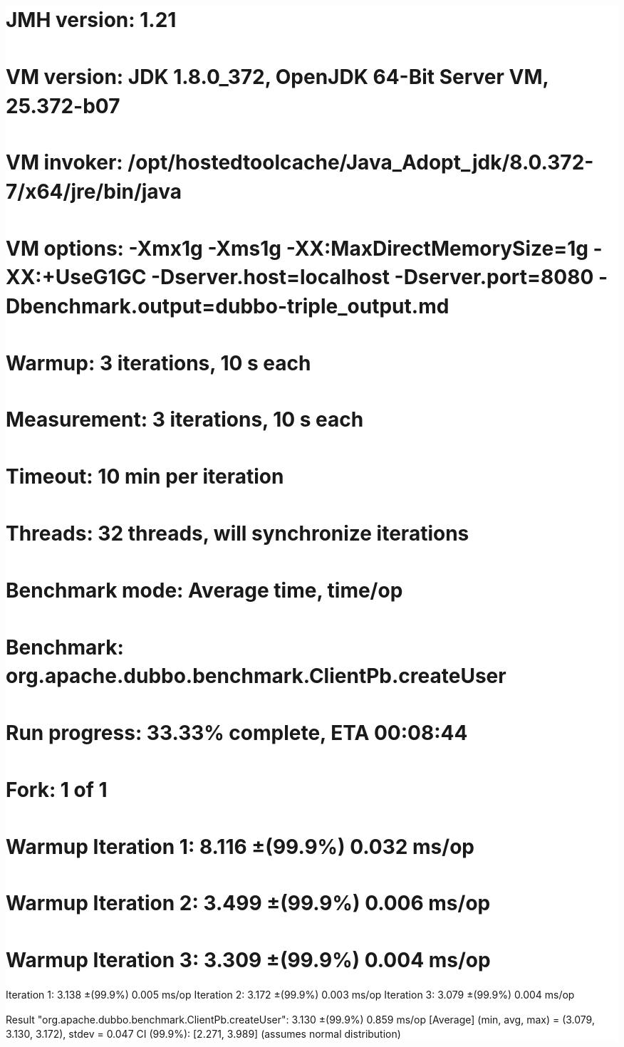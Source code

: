 
# JMH version: 1.21
# VM version: JDK 1.8.0_372, OpenJDK 64-Bit Server VM, 25.372-b07
# VM invoker: /opt/hostedtoolcache/Java_Adopt_jdk/8.0.372-7/x64/jre/bin/java
# VM options: -Xmx1g -Xms1g -XX:MaxDirectMemorySize=1g -XX:+UseG1GC -Dserver.host=localhost -Dserver.port=8080 -Dbenchmark.output=dubbo-triple_output.md
# Warmup: 3 iterations, 10 s each
# Measurement: 3 iterations, 10 s each
# Timeout: 10 min per iteration
# Threads: 32 threads, will synchronize iterations
# Benchmark mode: Average time, time/op
# Benchmark: org.apache.dubbo.benchmark.ClientPb.createUser

# Run progress: 33.33% complete, ETA 00:08:44
# Fork: 1 of 1
# Warmup Iteration   1: 8.116 ±(99.9%) 0.032 ms/op
# Warmup Iteration   2: 3.499 ±(99.9%) 0.006 ms/op
# Warmup Iteration   3: 3.309 ±(99.9%) 0.004 ms/op
Iteration   1: 3.138 ±(99.9%) 0.005 ms/op
Iteration   2: 3.172 ±(99.9%) 0.003 ms/op
Iteration   3: 3.079 ±(99.9%) 0.004 ms/op


Result "org.apache.dubbo.benchmark.ClientPb.createUser":
  3.130 ±(99.9%) 0.859 ms/op [Average]
  (min, avg, max) = (3.079, 3.130, 3.172), stdev = 0.047
  CI (99.9%): [2.271, 3.989] (assumes normal distribution)
